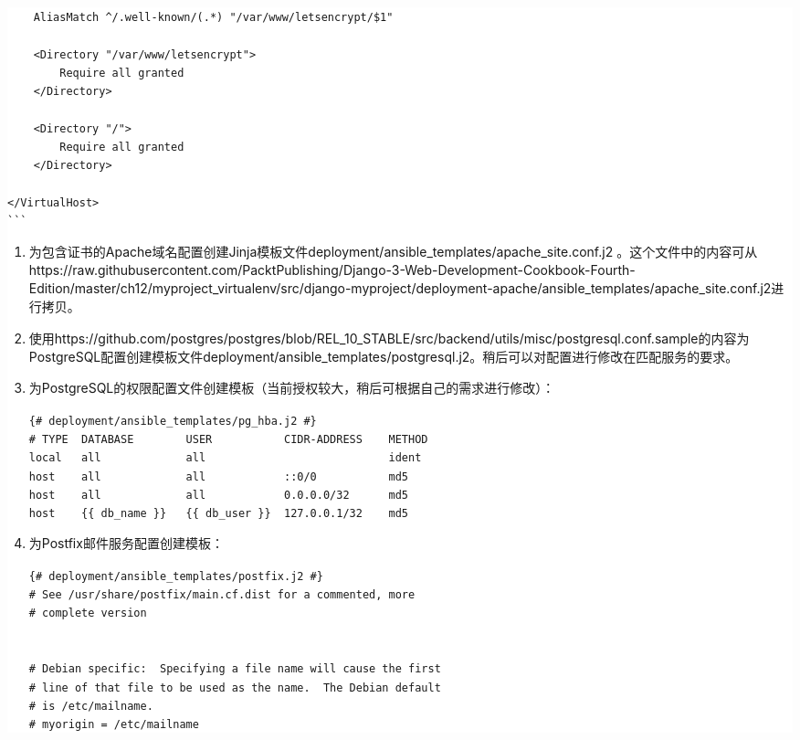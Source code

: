         AliasMatch ^/.well-known/(.*) "/var/www/letsencrypt/$1"

        <Directory "/var/www/letsencrypt">
            Require all granted
        </Directory>

        <Directory "/">
            Require all granted
        </Directory>
        
    </VirtualHost>
    ```

1.  为包含证书的Apache域名配置创建Jinja模板文件deployment/ansible_templates/apache_site.conf.j2 。这个文件中的内容可从https://raw.githubusercontent.com/PacktPublishing/Django-3-Web-Development-Cookbook-Fourth-Edition/master/ch12/myproject_virtualenv/src/django-myproject/deployment-apache/ansible_templates/apache_site.conf.j2进行拷贝。

1.  使用https://github.com/postgres/postgres/blob/REL_10_STABLE/src/backend/utils/misc/postgresql.conf.sample的内容为PostgreSQL配置创建模板文件deployment/ansible_templates/postgresql.j2。稍后可以对配置进行修改在匹配服务的要求。

1.  为PostgreSQL的权限配置文件创建模板（当前授权较大，稍后可根据自己的需求进行修改）：  


    ```
    {# deployment/ansible_templates/pg_hba.j2 #}
    # TYPE  DATABASE        USER           CIDR-ADDRESS    METHOD
    local   all             all                            ident
    host    all             all            ::0/0           md5
    host    all             all            0.0.0.0/32      md5
    host    {{ db_name }}   {{ db_user }}  127.0.0.1/32    md5
    ```

1.  为Postfix邮件服务配置创建模板：  


    ```
    {# deployment/ansible_templates/postfix.j2 #}
    # See /usr/share/postfix/main.cf.dist for a commented, more 
    # complete version


    # Debian specific:  Specifying a file name will cause the first
    # line of that file to be used as the name.  The Debian default
    # is /etc/mailname.
    # myorigin = /etc/mailname
